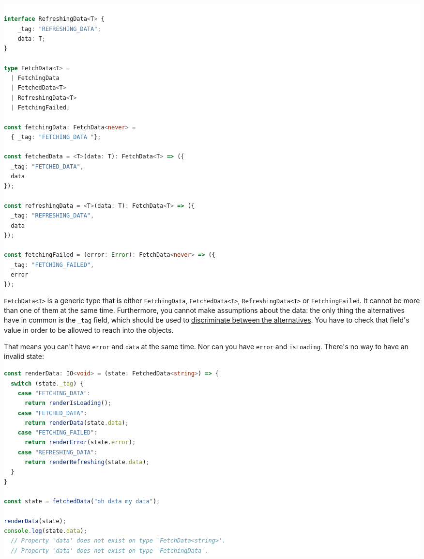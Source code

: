 ```typescript

interface RefreshingData<T> {
    _tag: "REFRESHING_DATA";
    data: T;
}

type FetchData<T> =
  | FetchingData
  | FetchedData<T>
  | RefreshingData<T>
  | FetchingFailed;
  
const fetchingData: FetchData<never> = 
  { _tag: "FETCHING_DATA "};
  
const fetchedData = <T>(data: T): FetchData<T> => ({
  _tag: "FETCHED_DATA", 
  data 
});

const refreshingData = <T>(data: T): FetchData<T> => ({ 
  _tag: "REFRESHING_DATA", 
  data 
});

const fetchingFailed = (error: Error): FetchData<never> => ({ 
  _tag: "FETCHING_FAILED", 
  error 
});
```

`FetchData<T>` is a generic type that is either `FetchingData`, `FetchedData<T>`, `RefreshingData<T>` or `FetchingFailed`. It cannot be more than one of them at the same time. Furthermore, you cannot make assumptions about the data: the only thing the alternatives have in common is the `_tag` field, which should be used to [discriminate between the alternatives][discriminatedunion]. You have to check that field's value in order to be allowed to reach into the objects.

That means you can't have `error` and `data` at the same time. Nor can you have `error` and `isLoading`. There's no way to have an invalid state:

```typescript
const renderData: IO<void> = (state: FetchedData<string>) => {
  switch (state._tag) {
    case "FETCHING_DATA":
      return renderIsLoading();
    case "FETCHED_DATA":
      return renderData(state.data);
    case "FETCHING_FAILED":
      return renderError(state.error);
    case "REFRESHING_DATA":
      return renderRefreshing(state.data);
  }
}

const state = fetchedData("oh data my data");

renderData(state);
console.log(state.data);
  // Property 'data' does not exist on type 'FetchData<string>'.
  // Property 'data' does not exist on type 'FetchingData'.

```


[fpslack]: https://fpchat-invite.herokuapp.com/
[discriminatedunion]: https://www.typescriptlang.org/docs/handbook/advanced-types.html#discriminated-unions
[adts]: https://en.wikipedia.org/wiki/Algebraic_data_type
[tsgenerics]: https://www.typescriptlang.org/docs/handbook/generics.html
[tsguards]: https://www.typescriptlang.org/docs/handbook/advanced-types.html#type-guards-and-differentiating-types
[fpts]: https://gcanti.github.io/fp-ts/
[c2absence]: https://wiki.c2.com/?TestsCantProveTheAbsenceOfBugs
[tsadvanced]: https://www.typescriptlang.org/docs/handbook/advanced-types.html#intersection-types
[recursiveim]: https://www.sitepoint.com/compile-time-immutability-in-typescript/
[lighterweight]: https://www.cl.cam.ac.uk/~jdy22/papers/lightweight-higher-kinded-polymorphism.pdf